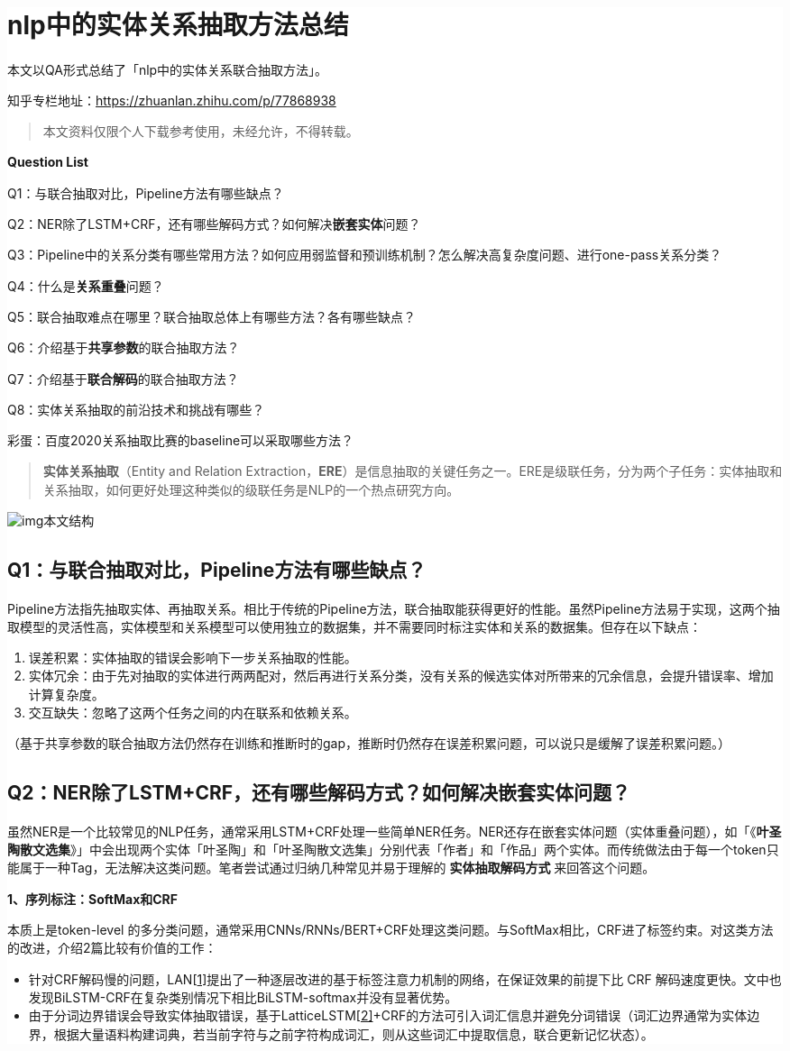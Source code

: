 # nlp中的实体关系抽取方法总结

本文以QA形式总结了「nlp中的实体关系联合抽取方法」。

知乎专栏地址：https://zhuanlan.zhihu.com/p/77868938

> 本文资料仅限个人下载参考使用，未经允许，不得转载。

**Question List**

Q1：与联合抽取对比，Pipeline方法有哪些缺点？

Q2：NER除了LSTM+CRF，还有哪些解码方式？如何解决**嵌套实体**问题？

Q3：Pipeline中的关系分类有哪些常用方法？如何应用弱监督和预训练机制？怎么解决高复杂度问题、进行one-pass关系分类？

Q4：什么是**关系重叠**问题？

Q5：联合抽取难点在哪里？联合抽取总体上有哪些方法？各有哪些缺点？

Q6：介绍基于**共享参数**的联合抽取方法？

Q7：介绍基于**联合解码**的联合抽取方法？

Q8：实体关系抽取的前沿技术和挑战有哪些？

彩蛋：百度2020关系抽取比赛的baseline可以采取哪些方法？


> **实体关系抽取**（Entity and Relation Extraction，**ERE**）是信息抽取的关键任务之一。ERE是级联任务，分为两个子任务：实体抽取和关系抽取，如何更好处理这种类似的级联任务是NLP的一个热点研究方向。

![img](https://pic3.zhimg.com/80/v2-2b9a9eb6f1e9a66b33bf30a79a5f3d96_1440w.jpg)本文结构

## **Q1：与联合抽取对比，Pipeline方法有哪些缺点？**

Pipeline方法指先抽取实体、再抽取关系。相比于传统的Pipeline方法，联合抽取能获得更好的性能。虽然Pipeline方法易于实现，这两个抽取模型的灵活性高，实体模型和关系模型可以使用独立的数据集，并不需要同时标注实体和关系的数据集。但存在以下缺点：

1. 误差积累：实体抽取的错误会影响下一步关系抽取的性能。
2. 实体冗余：由于先对抽取的实体进行两两配对，然后再进行关系分类，没有关系的候选实体对所带来的冗余信息，会提升错误率、增加计算复杂度。
3. 交互缺失：忽略了这两个任务之间的内在联系和依赖关系。

（基于共享参数的联合抽取方法仍然存在训练和推断时的gap，推断时仍然存在误差积累问题，可以说只是缓解了误差积累问题。）

## **Q2：NER除了LSTM+CRF，还有哪些解码方式？如何解决嵌套实体问题？**

虽然NER是一个比较常见的NLP任务，通常采用LSTM+CRF处理一些简单NER任务。NER还存在嵌套实体问题（实体重叠问题），如「《**叶圣陶散文选集**》」中会出现两个实体「叶圣陶」和「叶圣陶散文选集」分别代表「作者」和「作品」两个实体。而传统做法由于每一个token只能属于一种Tag，无法解决这类问题。笔者尝试通过归纳几种常见并易于理解的 **实体抽取解码方式** 来回答这个问题。

**1、序列标注：SoftMax和CRF**

本质上是token-level 的多分类问题，通常采用CNNs/RNNs/BERT+CRF处理这类问题。与SoftMax相比，CRF进了标签约束。对这类方法的改进，介绍2篇比较有价值的工作：

- 针对CRF解码慢的问题，LAN[[1\]](https://zhuanlan.zhihu.com/p/77868938#ref_1)提出了一种逐层改进的基于标签注意力机制的网络，在保证效果的前提下比 CRF 解码速度更快。文中也发现BiLSTM-CRF在复杂类别情况下相比BiLSTM-softmax并没有显著优势。
- 由于分词边界错误会导致实体抽取错误，基于LatticeLSTM[[2\]](https://zhuanlan.zhihu.com/p/77868938#ref_2)+CRF的方法可引入词汇信息并避免分词错误（词汇边界通常为实体边界，根据大量语料构建词典，若当前字符与之前字符构成词汇，则从这些词汇中提取信息，联合更新记忆状态）。
